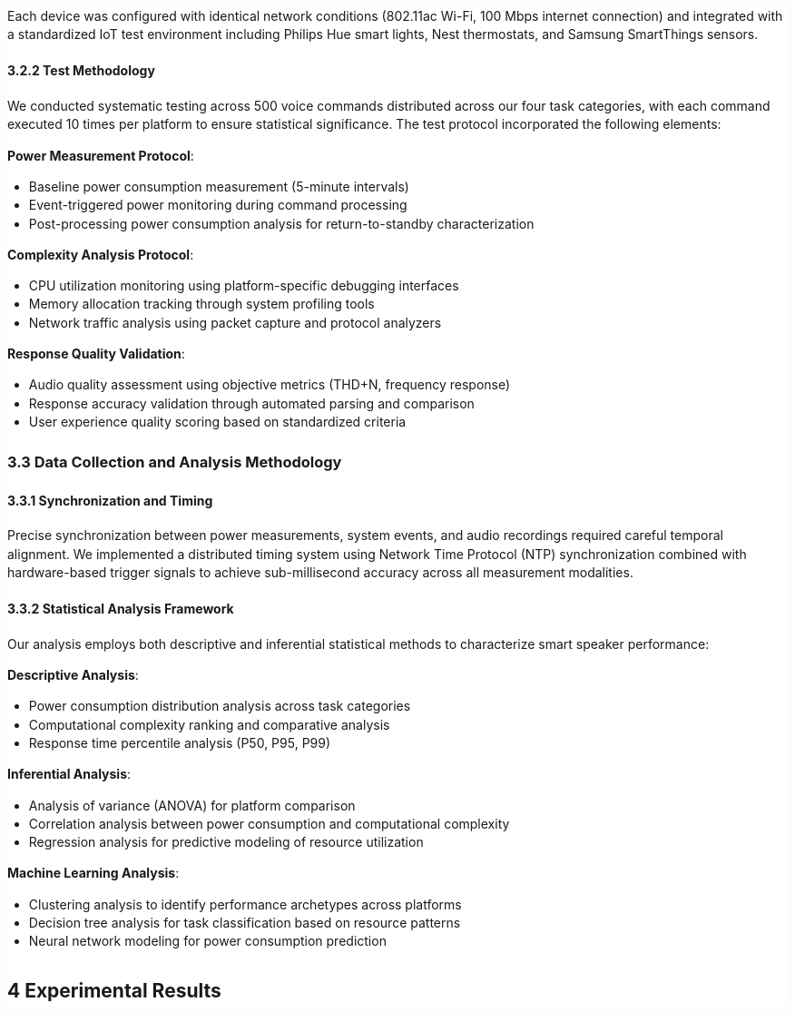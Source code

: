 Each device was configured with identical network conditions (802.11ac Wi-Fi, 100 Mbps internet connection) and integrated with a standardized IoT test environment including Philips Hue smart lights, Nest thermostats, and Samsung SmartThings sensors.

#### 3.2.2 Test Methodology

We conducted systematic testing across 500 voice commands distributed across our four task categories, with each command executed 10 times per platform to ensure statistical significance. The test protocol incorporated the following elements:

**Power Measurement Protocol**:
- Baseline power consumption measurement (5-minute intervals)
- Event-triggered power monitoring during command processing
- Post-processing power consumption analysis for return-to-standby characterization

**Complexity Analysis Protocol**:
- CPU utilization monitoring using platform-specific debugging interfaces
- Memory allocation tracking through system profiling tools
- Network traffic analysis using packet capture and protocol analyzers

**Response Quality Validation**:
- Audio quality assessment using objective metrics (THD+N, frequency response)
- Response accuracy validation through automated parsing and comparison
- User experience quality scoring based on standardized criteria

### 3.3 Data Collection and Analysis Methodology

#### 3.3.1 Synchronization and Timing

Precise synchronization between power measurements, system events, and audio recordings required careful temporal alignment. We implemented a distributed timing system using Network Time Protocol (NTP) synchronization combined with hardware-based trigger signals to achieve sub-millisecond accuracy across all measurement modalities.

#### 3.3.2 Statistical Analysis Framework

Our analysis employs both descriptive and inferential statistical methods to characterize smart speaker performance:

**Descriptive Analysis**:
- Power consumption distribution analysis across task categories
- Computational complexity ranking and comparative analysis
- Response time percentile analysis (P50, P95, P99)

**Inferential Analysis**:
- Analysis of variance (ANOVA) for platform comparison
- Correlation analysis between power consumption and computational complexity
- Regression analysis for predictive modeling of resource utilization

**Machine Learning Analysis**:
- Clustering analysis to identify performance archetypes across platforms
- Decision tree analysis for task classification based on resource patterns
- Neural network modeling for power consumption prediction

## 4 Experimental Results
